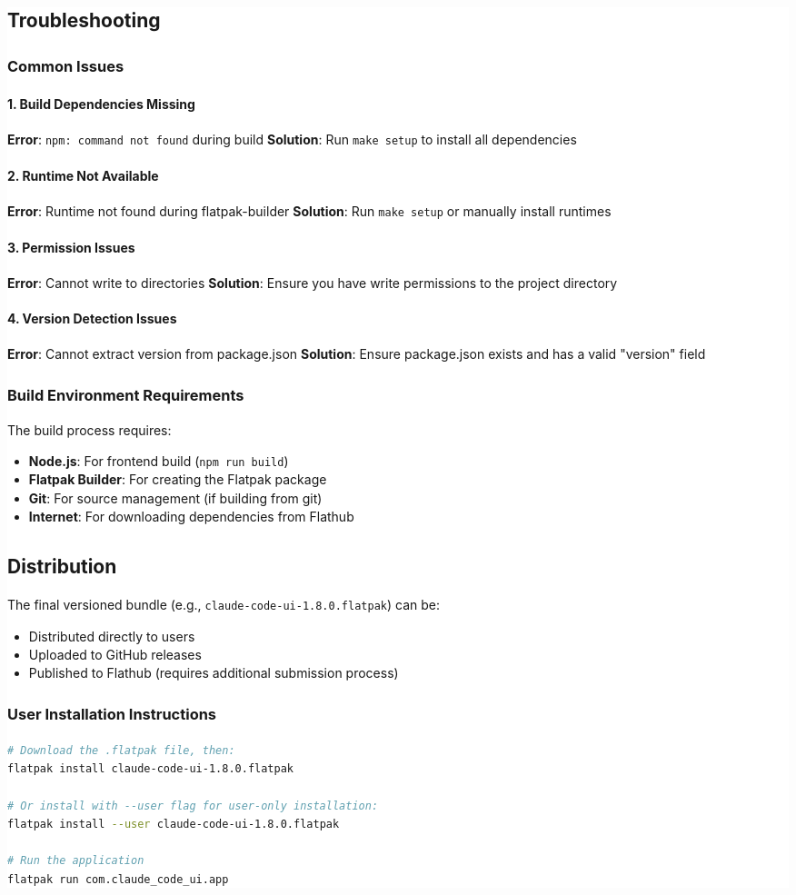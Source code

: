 ## Troubleshooting

### Common Issues

#### 1. Build Dependencies Missing

**Error**: `npm: command not found` during build
**Solution**: Run `make setup` to install all dependencies

#### 2. Runtime Not Available

**Error**: Runtime not found during flatpak-builder
**Solution**: Run `make setup` or manually install runtimes

#### 3. Permission Issues

**Error**: Cannot write to directories
**Solution**: Ensure you have write permissions to the project directory

#### 4. Version Detection Issues

**Error**: Cannot extract version from package.json
**Solution**: Ensure package.json exists and has a valid "version" field

### Build Environment Requirements

The build process requires:

- **Node.js**: For frontend build (`npm run build`)
- **Flatpak Builder**: For creating the Flatpak package
- **Git**: For source management (if building from git)
- **Internet**: For downloading dependencies from Flathub

## Distribution

The final versioned bundle (e.g., `claude-code-ui-1.8.0.flatpak`) can be:

- Distributed directly to users
- Uploaded to GitHub releases
- Published to Flathub (requires additional submission process)

### User Installation Instructions

```bash
# Download the .flatpak file, then:
flatpak install claude-code-ui-1.8.0.flatpak

# Or install with --user flag for user-only installation:
flatpak install --user claude-code-ui-1.8.0.flatpak

# Run the application
flatpak run com.claude_code_ui.app
```
